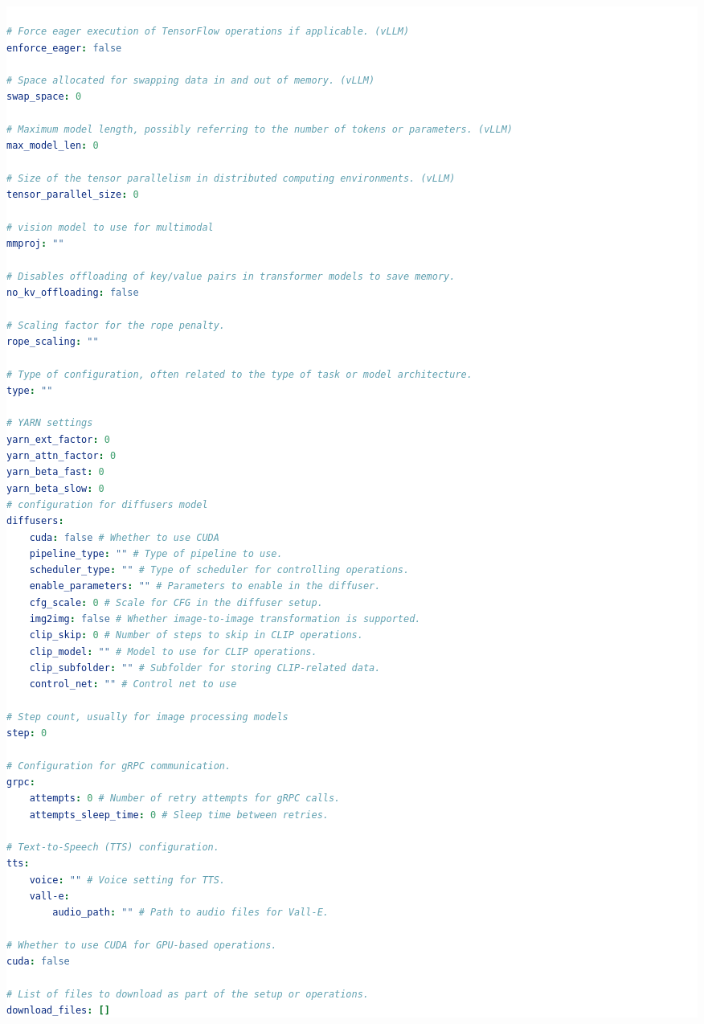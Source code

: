 ```yaml

# Force eager execution of TensorFlow operations if applicable. (vLLM)
enforce_eager: false

# Space allocated for swapping data in and out of memory. (vLLM)
swap_space: 0

# Maximum model length, possibly referring to the number of tokens or parameters. (vLLM)
max_model_len: 0

# Size of the tensor parallelism in distributed computing environments. (vLLM)
tensor_parallel_size: 0

# vision model to use for multimodal
mmproj: ""

# Disables offloading of key/value pairs in transformer models to save memory.
no_kv_offloading: false

# Scaling factor for the rope penalty.
rope_scaling: ""

# Type of configuration, often related to the type of task or model architecture.
type: ""

# YARN settings
yarn_ext_factor: 0
yarn_attn_factor: 0
yarn_beta_fast: 0
yarn_beta_slow: 0
# configuration for diffusers model
diffusers:
    cuda: false # Whether to use CUDA
    pipeline_type: "" # Type of pipeline to use.
    scheduler_type: "" # Type of scheduler for controlling operations.
    enable_parameters: "" # Parameters to enable in the diffuser.
    cfg_scale: 0 # Scale for CFG in the diffuser setup.
    img2img: false # Whether image-to-image transformation is supported.
    clip_skip: 0 # Number of steps to skip in CLIP operations.
    clip_model: "" # Model to use for CLIP operations.
    clip_subfolder: "" # Subfolder for storing CLIP-related data.
    control_net: "" # Control net to use

# Step count, usually for image processing models
step: 0

# Configuration for gRPC communication.
grpc:
    attempts: 0 # Number of retry attempts for gRPC calls.
    attempts_sleep_time: 0 # Sleep time between retries.

# Text-to-Speech (TTS) configuration.
tts:
    voice: "" # Voice setting for TTS.
    vall-e:
        audio_path: "" # Path to audio files for Vall-E.

# Whether to use CUDA for GPU-based operations.
cuda: false

# List of files to download as part of the setup or operations.
download_files: []
```